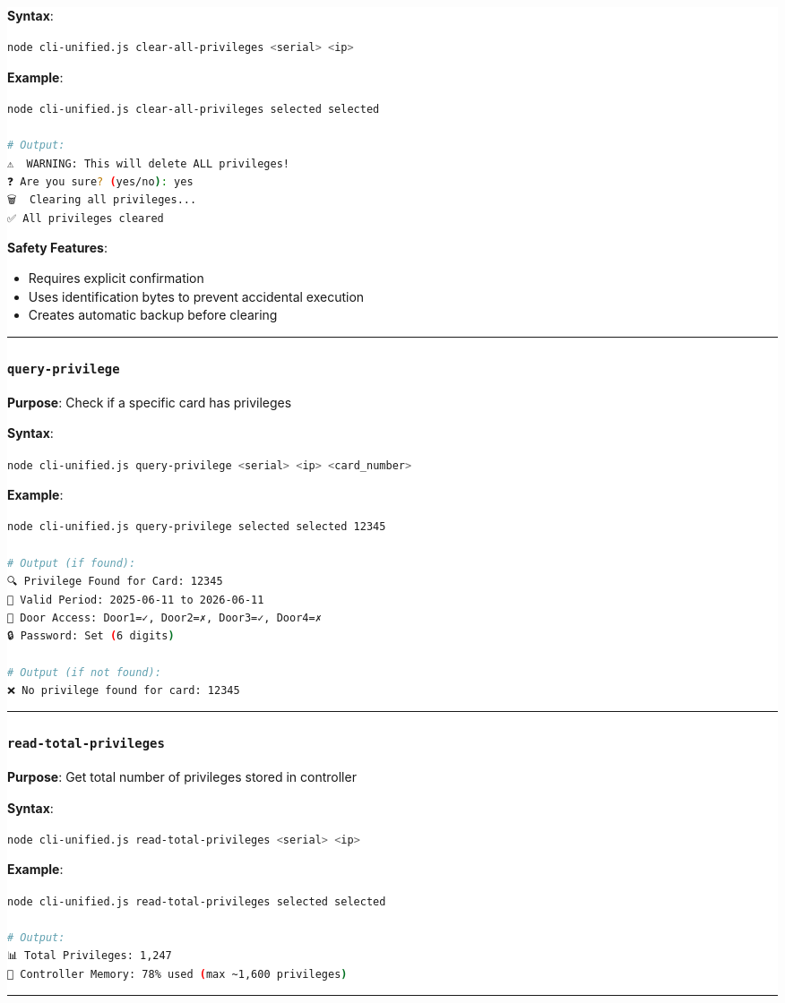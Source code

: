 **Syntax**:
```bash
node cli-unified.js clear-all-privileges <serial> <ip>
```

**Example**:
```bash
node cli-unified.js clear-all-privileges selected selected

# Output:
⚠️  WARNING: This will delete ALL privileges!
❓ Are you sure? (yes/no): yes
🗑️  Clearing all privileges...
✅ All privileges cleared
```

**Safety Features**:
- Requires explicit confirmation
- Uses identification bytes to prevent accidental execution
- Creates automatic backup before clearing

---

### `query-privilege`
**Purpose**: Check if a specific card has privileges

**Syntax**:
```bash
node cli-unified.js query-privilege <serial> <ip> <card_number>
```

**Example**:
```bash
node cli-unified.js query-privilege selected selected 12345

# Output (if found):
🔍 Privilege Found for Card: 12345
📅 Valid Period: 2025-06-11 to 2026-06-11
🚪 Door Access: Door1=✓, Door2=✗, Door3=✓, Door4=✗
🔒 Password: Set (6 digits)

# Output (if not found):
❌ No privilege found for card: 12345
```

---

### `read-total-privileges`
**Purpose**: Get total number of privileges stored in controller

**Syntax**:
```bash
node cli-unified.js read-total-privileges <serial> <ip>
```

**Example**:
```bash
node cli-unified.js read-total-privileges selected selected

# Output:
📊 Total Privileges: 1,247
💾 Controller Memory: 78% used (max ~1,600 privileges)
```

---